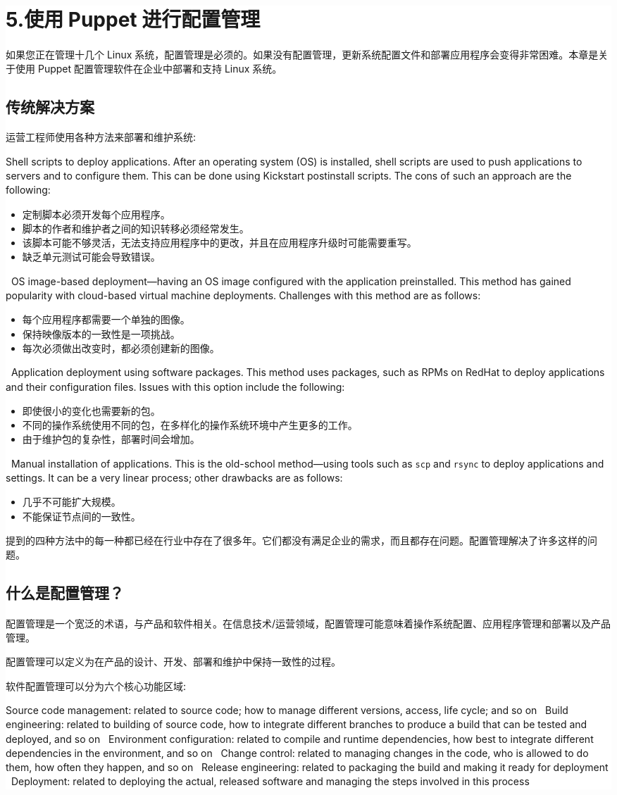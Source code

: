 # 5.使用 Puppet 进行配置管理

如果您正在管理十几个 Linux 系统，配置管理是必须的。如果没有配置管理，更新系统配置文件和部署应用程序会变得非常困难。本章是关于使用 Puppet 配置管理软件在企业中部署和支持 Linux 系统。

## 传统解决方案

运营工程师使用各种方法来部署和维护系统:

Shell scripts to deploy applications. After an operating system (OS) is installed, shell scripts are used to push applications to servers and to configure them. This can be done using Kickstart postinstall scripts. The cons of such an approach are the following:

*   定制脚本必须开发每个应用程序。
*   脚本的作者和维护者之间的知识转移必须经常发生。
*   该脚本可能不够灵活，无法支持应用程序中的更改，并且在应用程序升级时可能需要重写。
*   缺乏单元测试可能会导致错误。

  OS image-based deployment—having an OS image configured with the application preinstalled. This method has gained popularity with cloud-based virtual machine deployments. Challenges with this method are as follows:

*   每个应用程序都需要一个单独的图像。
*   保持映像版本的一致性是一项挑战。
*   每次必须做出改变时，都必须创建新的图像。

  Application deployment using software packages. This method uses packages, such as RPMs on RedHat to deploy applications and their configuration files. Issues with this option include the following:

*   即使很小的变化也需要新的包。
*   不同的操作系统使用不同的包，在多样化的操作系统环境中产生更多的工作。
*   由于维护包的复杂性，部署时间会增加。

  Manual installation of applications. This is the old-school method—using tools such as `scp` and `rsync` to deploy applications and settings. It can be a very linear process; other drawbacks are as follows:

*   几乎不可能扩大规模。
*   不能保证节点间的一致性。

提到的四种方法中的每一种都已经在行业中存在了很多年。它们都没有满足企业的需求，而且都存在问题。配置管理解决了许多这样的问题。

## 什么是配置管理？

配置管理是一个宽泛的术语，与产品和软件相关。在信息技术/运营领域，配置管理可能意味着操作系统配置、应用程序管理和部署以及产品管理。

配置管理可以定义为在产品的设计、开发、部署和维护中保持一致性的过程。

软件配置管理可以分为六个核心功能区域:

Source code management: related to source code; how to manage different versions, access, life cycle; and so on   Build engineering: related to building of source code, how to integrate different branches to produce a build that can be tested and deployed, and so on   Environment configuration: related to compile and runtime dependencies, how best to integrate different dependencies in the environment, and so on   Change control: related to managing changes in the code, who is allowed to do them, how often they happen, and so on   Release engineering: related to packaging the build and making it ready for deployment   Deployment: related to deploying the actual, released software and managing the steps involved in this process  
